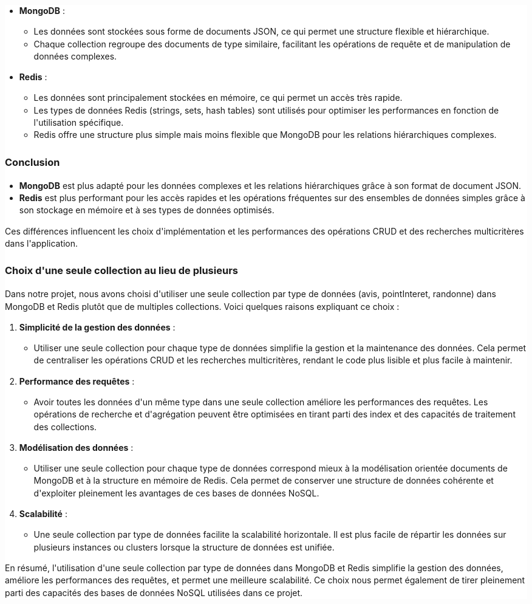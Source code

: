 - **MongoDB** :
    - Les données sont stockées sous forme de documents JSON, ce qui permet une structure flexible et hiérarchique.
    - Chaque collection regroupe des documents de type similaire, facilitant les opérations de requête et de manipulation de données complexes.

- **Redis** :
    - Les données sont principalement stockées en mémoire, ce qui permet un accès très rapide.
    - Les types de données Redis (strings, sets, hash tables) sont utilisés pour optimiser les performances en fonction de l'utilisation spécifique.
    - Redis offre une structure plus simple mais moins flexible que MongoDB pour les relations hiérarchiques complexes.

### Conclusion

- **MongoDB** est plus adapté pour les données complexes et les relations hiérarchiques grâce à son format de document JSON.
- **Redis** est plus performant pour les accès rapides et les opérations fréquentes sur des ensembles de données simples grâce à son stockage en mémoire et à ses types de données optimisés.

Ces différences influencent les choix d'implémentation et les performances des opérations CRUD et des recherches multicritères dans l'application.

### Choix d'une seule collection au lieu de plusieurs

Dans notre projet, nous avons choisi d'utiliser une seule collection par type de données (avis, pointInteret, randonne) dans MongoDB et Redis plutôt que de multiples collections. Voici quelques raisons expliquant ce choix :

1. **Simplicité de la gestion des données** :
    - Utiliser une seule collection pour chaque type de données simplifie la gestion et la maintenance des données. Cela permet de centraliser les opérations CRUD et les recherches multicritères, rendant le code plus lisible et plus facile à maintenir.

2. **Performance des requêtes** :
    - Avoir toutes les données d'un même type dans une seule collection améliore les performances des requêtes. Les opérations de recherche et d'agrégation peuvent être optimisées en tirant parti des index et des capacités de traitement des collections.

3. **Modélisation des données** :
    - Utiliser une seule collection pour chaque type de données correspond mieux à la modélisation orientée documents de MongoDB et à la structure en mémoire de Redis. Cela permet de conserver une structure de données cohérente et d'exploiter pleinement les avantages de ces bases de données NoSQL.

4. **Scalabilité** :
    - Une seule collection par type de données facilite la scalabilité horizontale. Il est plus facile de répartir les données sur plusieurs instances ou clusters lorsque la structure de données est unifiée.

En résumé, l'utilisation d'une seule collection par type de données dans MongoDB et Redis simplifie la gestion des données, améliore les performances des requêtes, et permet une meilleure scalabilité. Ce choix nous permet également de tirer pleinement parti des capacités des bases de données NoSQL utilisées dans ce projet.

  